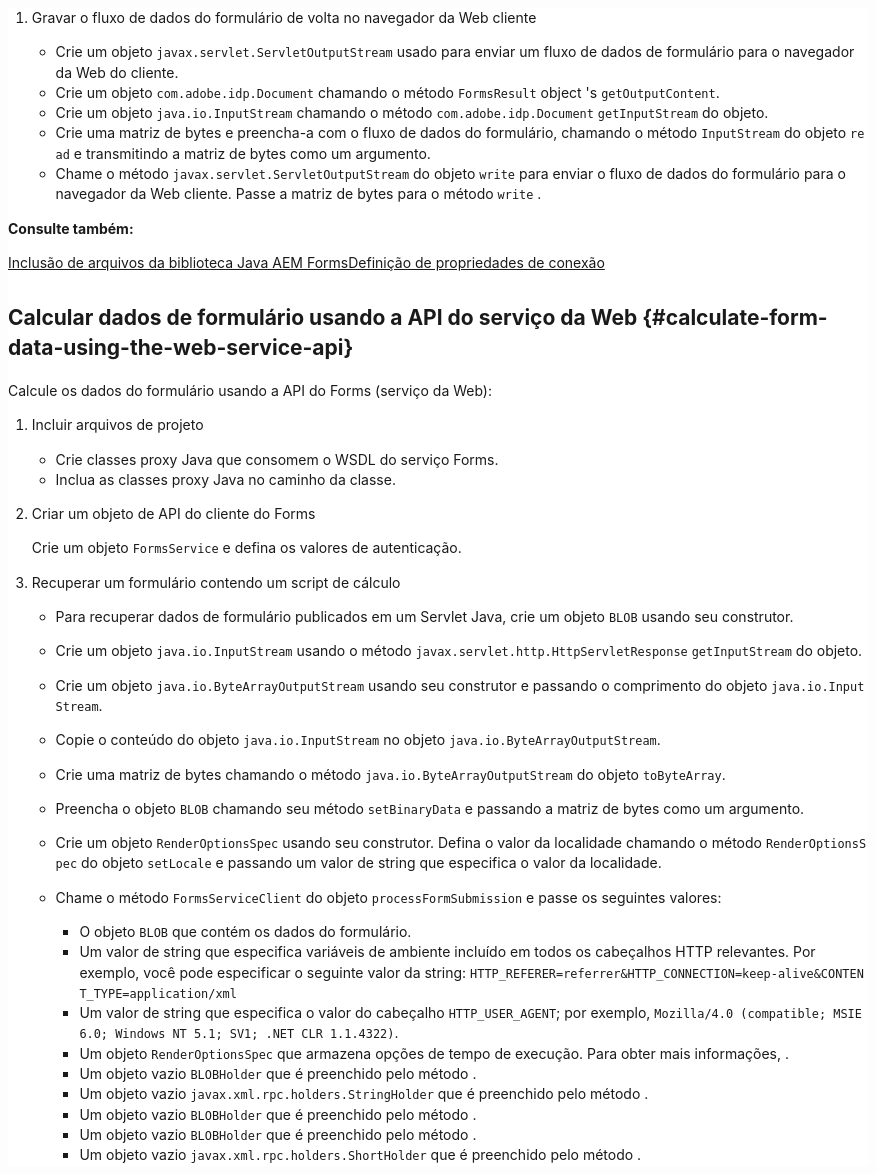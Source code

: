 
1. Gravar o fluxo de dados do formulário de volta no navegador da Web cliente

   * Crie um objeto `javax.servlet.ServletOutputStream` usado para enviar um fluxo de dados de formulário para o navegador da Web do cliente.
   * Crie um objeto `com.adobe.idp.Document` chamando o método `FormsResult` object &#39;s `getOutputContent`.
   * Crie um objeto `java.io.InputStream` chamando o método `com.adobe.idp.Document` `getInputStream` do objeto.
   * Crie uma matriz de bytes e preencha-a com o fluxo de dados do formulário, chamando o método `InputStream` do objeto `read` e transmitindo a matriz de bytes como um argumento.
   * Chame o método `javax.servlet.ServletOutputStream` do objeto `write` para enviar o fluxo de dados do formulário para o navegador da Web cliente. Passe a matriz de bytes para o método `write` .

**Consulte também:**


[Inclusão de ](/help/forms/developing/invoking-aem-forms-using-java.md#including-aem-forms-java-library-files)
[arquivos da biblioteca Java AEM FormsDefinição de propriedades de conexão](/help/forms/developing/invoking-aem-forms-using-java.md#setting-connection-properties)

## Calcular dados de formulário usando a API do serviço da Web {#calculate-form-data-using-the-web-service-api}

Calcule os dados do formulário usando a API do Forms (serviço da Web):

1. Incluir arquivos de projeto

   * Crie classes proxy Java que consomem o WSDL do serviço Forms.
   * Inclua as classes proxy Java no caminho da classe.

1. Criar um objeto de API do cliente do Forms

   Crie um objeto `FormsService` e defina os valores de autenticação.

1. Recuperar um formulário contendo um script de cálculo

   * Para recuperar dados de formulário publicados em um Servlet Java, crie um objeto `BLOB` usando seu construtor.
   * Crie um objeto `java.io.InputStream` usando o método `javax.servlet.http.HttpServletResponse` `getInputStream` do objeto.
   * Crie um objeto `java.io.ByteArrayOutputStream` usando seu construtor e passando o comprimento do objeto `java.io.InputStream`.
   * Copie o conteúdo do objeto `java.io.InputStream` no objeto `java.io.ByteArrayOutputStream`.
   * Crie uma matriz de bytes chamando o método `java.io.ByteArrayOutputStream` do objeto `toByteArray`.
   * Preencha o objeto `BLOB` chamando seu método `setBinaryData` e passando a matriz de bytes como um argumento.
   * Crie um objeto `RenderOptionsSpec` usando seu construtor. Defina o valor da localidade chamando o método `RenderOptionsSpec` do objeto `setLocale` e passando um valor de string que especifica o valor da localidade.
   * Chame o método `FormsServiceClient` do objeto `processFormSubmission` e passe os seguintes valores:

      * O objeto `BLOB` que contém os dados do formulário.
      * Um valor de string que especifica variáveis de ambiente incluído em todos os cabeçalhos HTTP relevantes. Por exemplo, você pode especificar o seguinte valor da string: `HTTP_REFERER=referrer&HTTP_CONNECTION=keep-alive&CONTENT_TYPE=application/xml`
      * Um valor de string que especifica o valor do cabeçalho `HTTP_USER_AGENT`; por exemplo, `Mozilla/4.0 (compatible; MSIE 6.0; Windows NT 5.1; SV1; .NET CLR 1.1.4322)`.
      * Um objeto `RenderOptionsSpec` que armazena opções de tempo de execução. Para obter mais informações, .
      * Um objeto vazio `BLOBHolder` que é preenchido pelo método .
      * Um objeto vazio `javax.xml.rpc.holders.StringHolder` que é preenchido pelo método .
      * Um objeto vazio `BLOBHolder` que é preenchido pelo método .
      * Um objeto vazio `BLOBHolder` que é preenchido pelo método .
      * Um objeto vazio `javax.xml.rpc.holders.ShortHolder` que é preenchido pelo método .